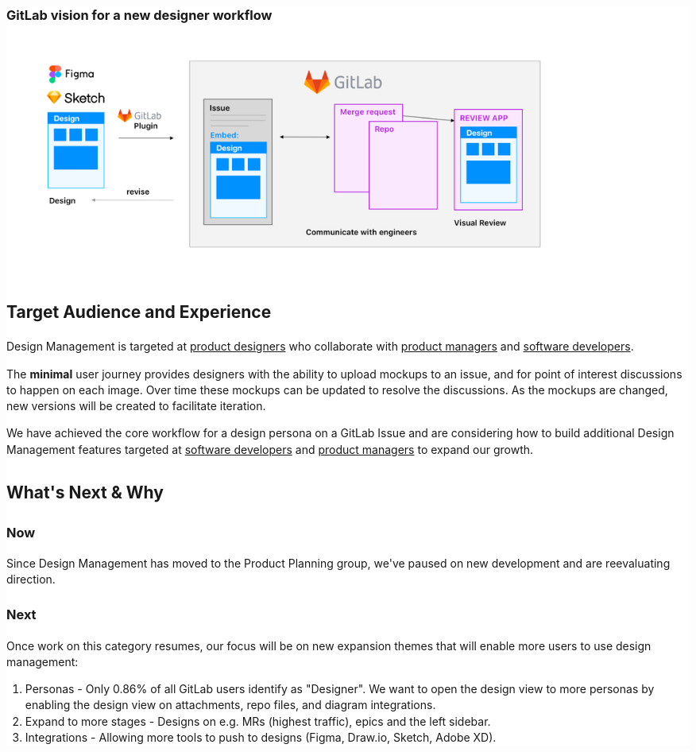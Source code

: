### GitLab vision for a new designer workflow

![Typical designer workflow across tools](images/GitLab-designer-workflow.png)


## Target Audience and Experience


Design Management is targeted at [product designers](/handbook/product/personas/#presley-product-designer) who collaborate with [product managers](/handbook/product/personas/#parker-product-manager) and [software developers](/handbook/product/personas/#sasha-software-developer).

The **minimal** user journey provides designers with the ability to upload mockups to an issue, and for point of interest discussions to happen on each image. Over time these mockups can be updated to resolve the discussions. As the mockups are changed, new versions will be created to facilitate iteration.

We have achieved the core workflow for a design persona on a GitLab Issue and are considering how to build additional Design Management features targeted at [software developers](/handbook/product/personas/#sasha-software-developer) and [product managers](/handbook/product/personas/#parker-product-manager) to expand our growth. 

## What's Next & Why


### Now
Since Design Management has moved to the Product Planning group, we've paused on new development and are reevaluating direction.

### Next
Once work on this category resumes, our focus will be on new expansion themes that will enable more users to use design management:
  1. Personas - Only 0.86% of all GitLab users identify as "Designer". We want to open the design view to more personas by enabling the design view on attachments, repo files, and diagram integrations.
  1. Expand to more stages - Designs on e.g. MRs (highest traffic), epics and the left sidebar.
  1. Integrations - Allowing more tools to push to designs (Figma, Draw.io, Sketch, Adobe XD).
